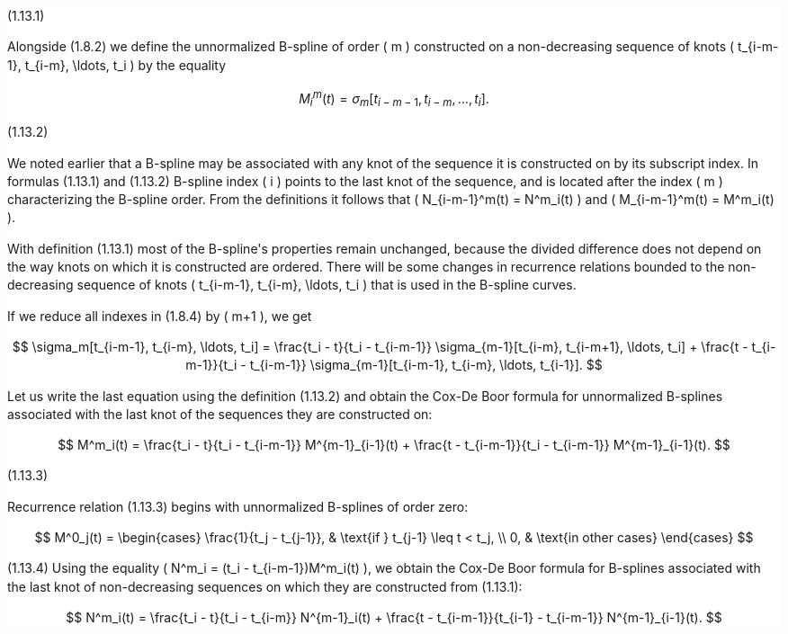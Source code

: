 (1.13.1)

Alongside (1.8.2) we define the unnormalized B-spline of order \( m \) constructed on a non-decreasing sequence of knots \( t_{i-m-1}, t_{i-m}, \ldots, t_i \) by the equality

$$
M^m_i(t) = \sigma_m[t_{i-m-1}, t_{i-m}, \ldots, t_i].
$$  

(1.13.2)

We noted earlier that a B-spline may be associated with any knot of the sequence it is constructed on by its subscript index. In formulas (1.13.1) and (1.13.2) B-spline index \( i \) points to the last knot of the sequence, and is located after the index \( m \) characterizing the B-spline order. From the definitions it follows that \( N_{i-m-1}^m(t) = N^m_i(t) \) and \( M_{i-m-1}^m(t) = M^m_i(t) \).

With definition (1.13.1) most of the B-spline's properties remain unchanged, because the divided difference does not depend on the way knots on which it is constructed are ordered. There will be some changes in recurrence relations bounded to the non-decreasing sequence of knots \( t_{i-m-1}, t_{i-m}, \ldots, t_i \) that is used in the B-spline curves.

If we reduce all indexes in (1.8.4) by \( m+1 \), we get

$$
\sigma_m[t_{i-m-1}, t_{i-m}, \ldots, t_i] = \frac{t_i - t}{t_i - t_{i-m-1}} \sigma_{m-1}[t_{i-m}, t_{i-m+1}, \ldots, t_i] + \frac{t - t_{i-m-1}}{t_i - t_{i-m-1}} \sigma_{m-1}[t_{i-m-1}, t_{i-m}, \ldots, t_{i-1}].
$$

Let us write the last equation using the definition (1.13.2) and obtain the Cox-De Boor formula for unnormalized B-splines associated with the last knot of the sequences they are constructed on:

$$
M^m_i(t) = \frac{t_i - t}{t_i - t_{i-m-1}} M^{m-1}_{i-1}(t) + \frac{t - t_{i-m-1}}{t_i - t_{i-m-1}} M^{m-1}_{i-1}(t).
$$  

(1.13.3)

Recurrence relation (1.13.3) begins with unnormalized B-splines of order zero:

$$
M^0_j(t) = \begin{cases} 
\frac{1}{t_j - t_{j-1}}, & \text{if } t_{j-1} \leq t < t_j, \\
0, & \text{in other cases}
\end{cases}
$$  

(1.13.4)
Using the equality \( N^m_i = (t_i - t_{i-m-1})M^m_i(t) \), we obtain the Cox-De Boor formula for B-splines associated with the last knot of non-decreasing sequences on which they are constructed from (1.13.1):

$$
N^m_i(t) = \frac{t_i - t}{t_i - t_{i-m}} N^{m-1}_i(t) + \frac{t - t_{i-m-1}}{t_{i-1} - t_{i-m-1}} N^{m-1}_{i-1}(t).
$$  
